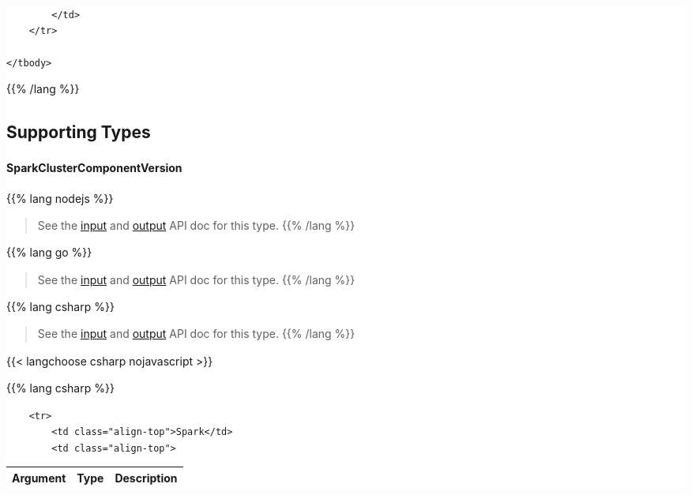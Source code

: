             
            </td>
        </tr>
    
    </tbody>
</table>


{{% /lang %}}










## Supporting Types

#### SparkClusterComponentVersion
{{% lang nodejs %}}
> See the <a href="/docs/reference/pkg/nodejs/pulumi/azure/types/input/#SparkClusterComponentVersion">input</a> and <a href="/docs/reference/pkg/nodejs/pulumi/azure/types/output/#SparkClusterComponentVersion">output</a> API doc for this type.
{{% /lang %}}

{{% lang go %}}
> See the <a href="https://pkg.go.dev/github.com/pulumi/pulumi-azure/sdk/go/azure/hdinsight?tab=doc#SparkClusterComponentVersionArgs">input</a> and <a href="https://pkg.go.dev/github.com/pulumi/pulumi-azure/sdk/go/azure/hdinsight?tab=doc#SparkClusterComponentVersionOutput">output</a> API doc for this type.
{{% /lang %}}

{{% lang csharp %}}
> See the <a href="/docs/reference/pkg/dotnet/Pulumi.Azure/Pulumi.Azure.Hdinsight.SparkClusterComponentVersionArgs.html">input</a> and <a href="/docs/reference/pkg/dotnet/Pulumi.Azure/Pulumi.Azure.Hdinsight.SparkClusterComponentVersion.html">output</a> API doc for this type.
{{% /lang %}}



{{< langchoose csharp nojavascript >}}


{{% lang csharp %}}


<table class="ml-6">
    <thead>
        <tr>
            <th>Argument</th>
            <th>Type</th>
            <th>Description</th>
        </tr>
    </thead>
    <tbody>
    
        <tr>
            <td class="align-top">Spark</td>
            <td class="align-top">
                